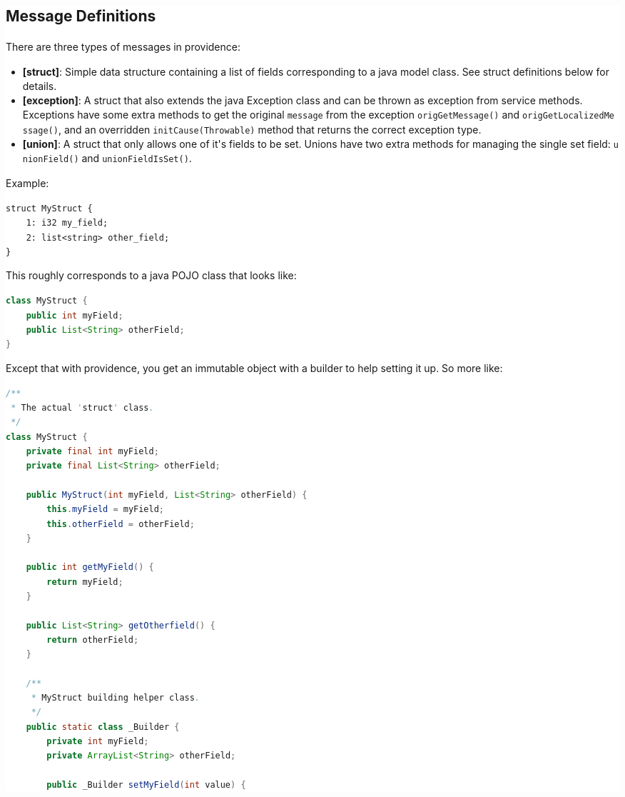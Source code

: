 ## Message Definitions

There are three types of messages in providence:

- **[struct]**: Simple data structure containing a list of fields
  corresponding to a java model class. See struct definitions below
  for details.
- **[exception]**: A struct that also extends the java Exception
  class and can be thrown as exception from service methods. Exceptions
  have some extra methods to get the original `message` from the
  exception `origGetMessage()` and `origGetLocalizedMessage()`, and
  an overridden `initCause(Throwable)` method that returns the correct
  exception type.
- **[union]**: A struct that only allows one of it's fields to be
  set. Unions have two extra methods for managing the single set
  field: `unionField()` and `unionFieldIsSet()`.

Example:

```thrift
struct MyStruct {
    1: i32 my_field;
    2: list<string> other_field;
}
```

This roughly corresponds to a java POJO class that looks like:

```java
class MyStruct {
    public int myField;
    public List<String> otherField;
}
```

Except that with providence, you get an immutable object with a builder to help
setting it up. So more like:

```java
/**
 * The actual 'struct' class.
 */
class MyStruct {
    private final int myField;
    private final List<String> otherField;

    public MyStruct(int myField, List<String> otherField) {
        this.myField = myField;
        this.otherField = otherField;
    }

    public int getMyField() {
        return myField;
    }

    public List<String> getOtherfield() {
        return otherField;
    }

    /**
     * MyStruct building helper class.
     */
    public static class _Builder {
        private int myField;
        private ArrayList<String> otherField;

        public _Builder setMyField(int value) {
```